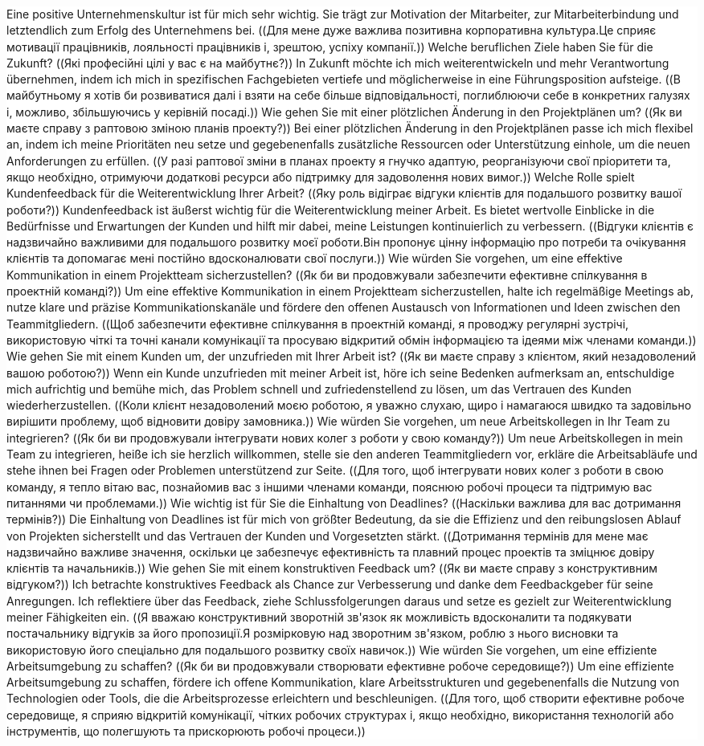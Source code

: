 Eine positive Unternehmenskultur ist für mich sehr wichtig. Sie trägt zur Motivation der Mitarbeiter, zur Mitarbeiterbindung und letztendlich zum Erfolg des Unternehmens bei. ((Для мене дуже важлива позитивна корпоративна культура.Це сприяє мотивації працівників, лояльності працівників і, зрештою, успіху компанії.))
Welche beruflichen Ziele haben Sie für die Zukunft? ((Які професійні цілі у вас є на майбутнє?))
In Zukunft möchte ich mich weiterentwickeln und mehr Verantwortung übernehmen, indem ich mich in spezifischen Fachgebieten vertiefe und möglicherweise in eine Führungsposition aufsteige. ((В майбутньому я хотів би розвиватися далі і взяти на себе більше відповідальності, поглиблюючи себе в конкретних галузях і, можливо, збільшуючись у керівній посаді.))
Wie gehen Sie mit einer plötzlichen Änderung in den Projektplänen um? ((Як ви маєте справу з раптовою зміною планів проекту?))
Bei einer plötzlichen Änderung in den Projektplänen passe ich mich flexibel an, indem ich meine Prioritäten neu setze und gegebenenfalls zusätzliche Ressourcen oder Unterstützung einhole, um die neuen Anforderungen zu erfüllen. ((У разі раптової зміни в планах проекту я гнучко адаптую, реорганізуючи свої пріоритети та, якщо необхідно, отримуючи додаткові ресурси або підтримку для задоволення нових вимог.))
Welche Rolle spielt Kundenfeedback für die Weiterentwicklung Ihrer Arbeit? ((Яку роль відіграє відгуки клієнтів для подальшого розвитку вашої роботи?))
Kundenfeedback ist äußerst wichtig für die Weiterentwicklung meiner Arbeit. Es bietet wertvolle Einblicke in die Bedürfnisse und Erwartungen der Kunden und hilft mir dabei, meine Leistungen kontinuierlich zu verbessern. ((Відгуки клієнтів є надзвичайно важливими для подальшого розвитку моєї роботи.Він пропонує цінну інформацію про потреби та очікування клієнтів та допомагає мені постійно вдосконалювати свої послуги.))
Wie würden Sie vorgehen, um eine effektive Kommunikation in einem Projektteam sicherzustellen? ((Як би ви продовжували забезпечити ефективне спілкування в проектній команді?))
Um eine effektive Kommunikation in einem Projektteam sicherzustellen, halte ich regelmäßige Meetings ab, nutze klare und präzise Kommunikationskanäle und fördere den offenen Austausch von Informationen und Ideen zwischen den Teammitgliedern. ((Щоб забезпечити ефективне спілкування в проектній команді, я проводжу регулярні зустрічі, використовую чіткі та точні канали комунікації та просуваю відкритий обмін інформацією та ідеями між членами команди.))
Wie gehen Sie mit einem Kunden um, der unzufrieden mit Ihrer Arbeit ist? ((Як ви маєте справу з клієнтом, який незадоволений вашою роботою?))
Wenn ein Kunde unzufrieden mit meiner Arbeit ist, höre ich seine Bedenken aufmerksam an, entschuldige mich aufrichtig und bemühe mich, das Problem schnell und zufriedenstellend zu lösen, um das Vertrauen des Kunden wiederherzustellen. ((Коли клієнт незадоволений моєю роботою, я уважно слухаю, щиро і намагаюся швидко та задовільно вирішити проблему, щоб відновити довіру замовника.))
Wie würden Sie vorgehen, um neue Arbeitskollegen in Ihr Team zu integrieren? ((Як би ви продовжували інтегрувати нових колег з роботи у свою команду?))
Um neue Arbeitskollegen in mein Team zu integrieren, heiße ich sie herzlich willkommen, stelle sie den anderen Teammitgliedern vor, erkläre die Arbeitsabläufe und stehe ihnen bei Fragen oder Problemen unterstützend zur Seite. ((Для того, щоб інтегрувати нових колег з роботи в свою команду, я тепло вітаю вас, познайомив вас з іншими членами команди, пояснюю робочі процеси та підтримую вас питаннями чи проблемами.))
Wie wichtig ist für Sie die Einhaltung von Deadlines? ((Наскільки важлива для вас дотримання термінів?))
Die Einhaltung von Deadlines ist für mich von größter Bedeutung, da sie die Effizienz und den reibungslosen Ablauf von Projekten sicherstellt und das Vertrauen der Kunden und Vorgesetzten stärkt. ((Дотримання термінів для мене має надзвичайно важливе значення, оскільки це забезпечує ефективність та плавний процес проектів та зміцнює довіру клієнтів та начальників.))
Wie gehen Sie mit einem konstruktiven Feedback um? ((Як ви маєте справу з конструктивним відгуком?))
Ich betrachte konstruktives Feedback als Chance zur Verbesserung und danke dem Feedbackgeber für seine Anregungen. Ich reflektiere über das Feedback, ziehe Schlussfolgerungen daraus und setze es gezielt zur Weiterentwicklung meiner Fähigkeiten ein. ((Я вважаю конструктивний зворотній зв'язок як можливість вдосконалити та подякувати постачальнику відгуків за його пропозиції.Я розмірковую над зворотним зв'язком, роблю з нього висновки та використовую його спеціально для подальшого розвитку своїх навичок.))
Wie würden Sie vorgehen, um eine effiziente Arbeitsumgebung zu schaffen? ((Як би ви продовжували створювати ефективне робоче середовище?))
Um eine effiziente Arbeitsumgebung zu schaffen, fördere ich offene Kommunikation, klare Arbeitsstrukturen und gegebenenfalls die Nutzung von Technologien oder Tools, die die Arbeitsprozesse erleichtern und beschleunigen. ((Для того, щоб створити ефективне робоче середовище, я сприяю відкритій комунікації, чітких робочих структурах і, якщо необхідно, використання технологій або інструментів, що полегшують та прискорюють робочі процеси.))